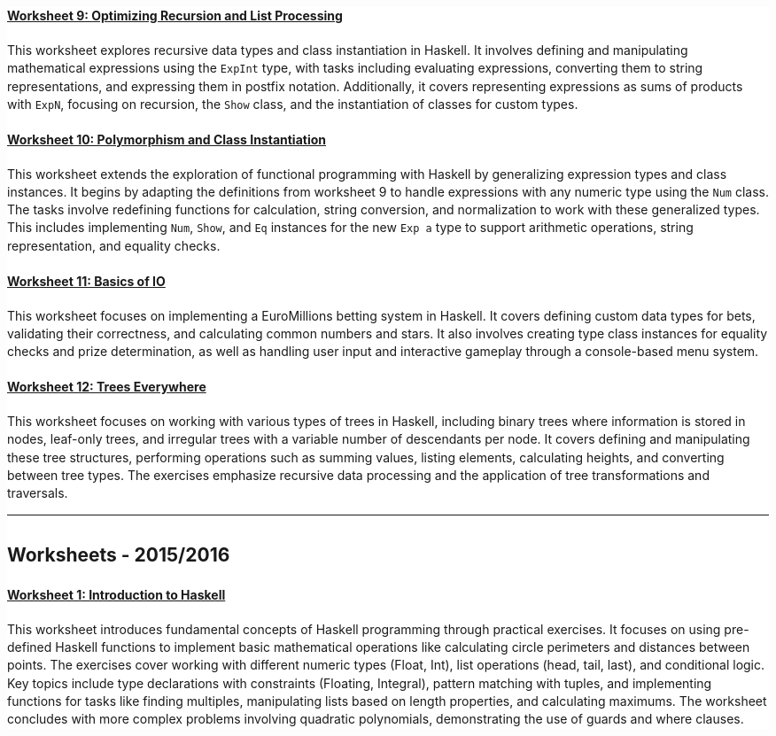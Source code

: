 #### [Worksheet 9: Optimizing Recursion and List Processing](fp1011_class09.hs)

This worksheet explores recursive data types and class instantiation in Haskell.
It involves defining and manipulating mathematical expressions using the `ExpInt` type, with tasks including evaluating expressions, converting them to string representations, and expressing them in postfix notation.
Additionally, it covers representing expressions as sums of products with `ExpN`, focusing on recursion, the `Show` class, and the instantiation of classes for custom types.

#### [Worksheet 10: Polymorphism and Class Instantiation](fp1011_class10.hs)

This worksheet extends the exploration of functional programming with Haskell by generalizing expression types and class instances.
It begins by adapting the definitions from worksheet 9 to handle expressions with any numeric type using the `Num` class.
The tasks involve redefining functions for calculation, string conversion, and normalization to work with these generalized types.
This includes implementing `Num`, `Show`, and `Eq` instances for the new `Exp a` type to support arithmetic operations, string representation, and equality checks.

#### [Worksheet 11: Basics of IO](fp1011_class11.hs)

This worksheet focuses on implementing a EuroMillions betting system in Haskell.
It covers defining custom data types for bets, validating their correctness, and calculating common numbers and stars.
It also involves creating type class instances for equality checks and prize determination, as well as handling user input and interactive gameplay through a console-based menu system.

#### [Worksheet 12: Trees Everywhere](fp1011_class12.hs)

This worksheet focuses on working with various types of trees in Haskell, including binary trees where information is stored in nodes, leaf-only trees, and irregular trees with a variable number of descendants per node.
It covers defining and manipulating these tree structures, performing operations such as summing values, listing elements, calculating heights, and converting between tree types.
The exercises emphasize recursive data processing and the application of tree transformations and traversals.

---

## Worksheets - 2015/2016


#### [Worksheet 1: Introduction to Haskell](fp1516_class01.hs)

This worksheet introduces fundamental concepts of Haskell programming through practical exercises.
It focuses on using pre-defined Haskell functions to implement basic mathematical operations like calculating circle perimeters and distances between points.
The exercises cover working with different numeric types (Float, Int), list operations (head, tail, last), and conditional logic.
Key topics include type declarations with constraints (Floating, Integral), pattern matching with tuples, and implementing functions for tasks like finding multiples, manipulating lists based on length properties, and calculating maximums.
The worksheet concludes with more complex problems involving quadratic polynomials, demonstrating the use of guards and where clauses.
